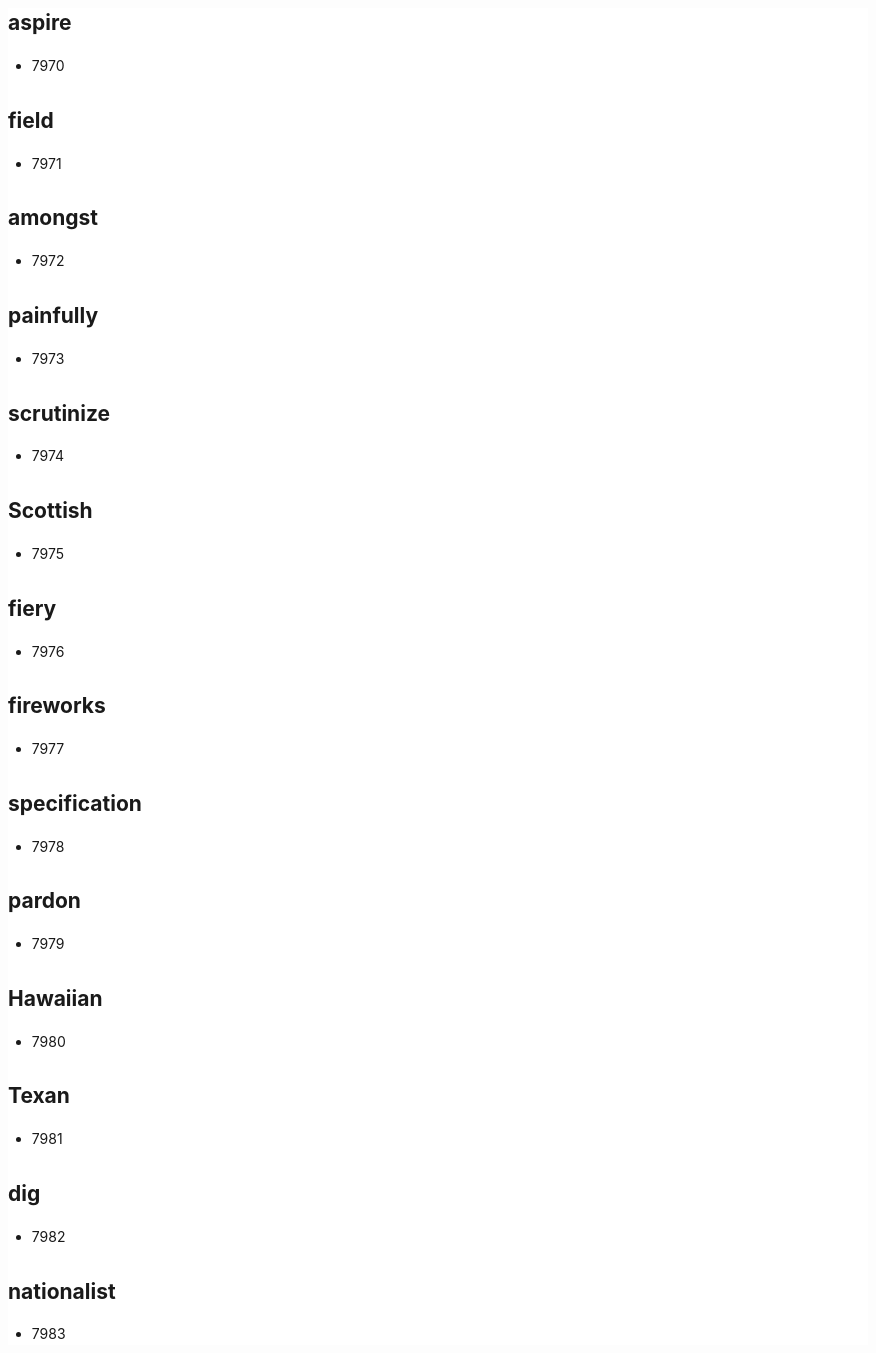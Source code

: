 ## aspire
* 7970

## field
* 7971

## amongst
* 7972

## painfully
* 7973

## scrutinize
* 7974

## Scottish
* 7975

## fiery
* 7976

## fireworks
* 7977

## specification
* 7978

## pardon
* 7979

## Hawaiian
* 7980

## Texan
* 7981

## dig
* 7982

## nationalist
* 7983
